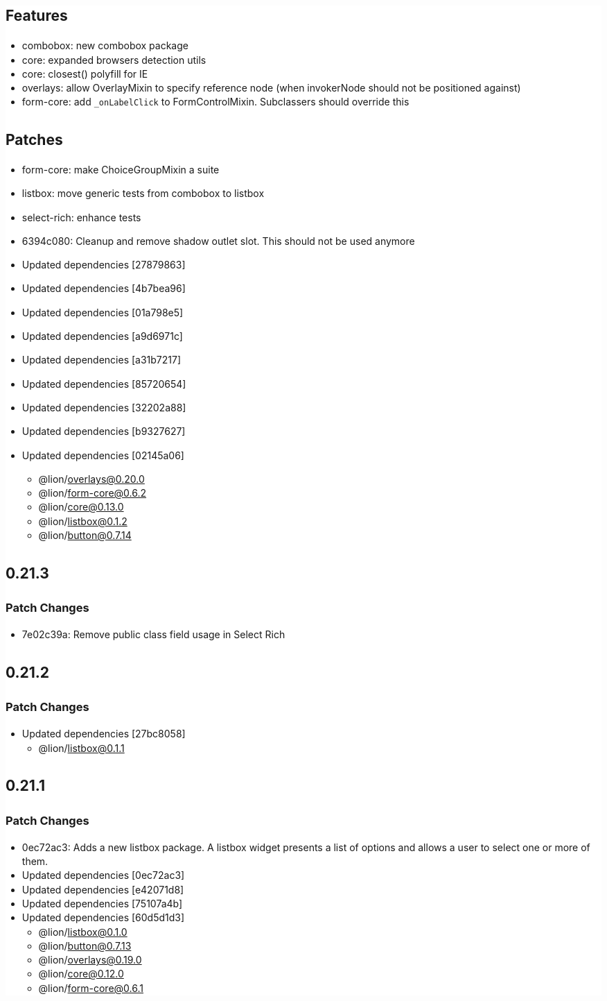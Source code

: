   ## Features

  - combobox: new combobox package
  - core: expanded browsers detection utils
  - core: closest() polyfill for IE
  - overlays: allow OverlayMixin to specify reference node (when invokerNode should not be positioned against)
  - form-core: add `_onLabelClick` to FormControlMixin. Subclassers should override this

  ## Patches

  - form-core: make ChoiceGroupMixin a suite
  - listbox: move generic tests from combobox to listbox
  - select-rich: enhance tests

- 6394c080: Cleanup and remove shadow outlet slot. This should not be used anymore
- Updated dependencies [27879863]
- Updated dependencies [4b7bea96]
- Updated dependencies [01a798e5]
- Updated dependencies [a9d6971c]
- Updated dependencies [a31b7217]
- Updated dependencies [85720654]
- Updated dependencies [32202a88]
- Updated dependencies [b9327627]
- Updated dependencies [02145a06]
  - @lion/overlays@0.20.0
  - @lion/form-core@0.6.2
  - @lion/core@0.13.0
  - @lion/listbox@0.1.2
  - @lion/button@0.7.14

## 0.21.3

### Patch Changes

- 7e02c39a: Remove public class field usage in Select Rich

## 0.21.2

### Patch Changes

- Updated dependencies [27bc8058]
  - @lion/listbox@0.1.1

## 0.21.1

### Patch Changes

- 0ec72ac3: Adds a new listbox package. A listbox widget presents a list of options and allows a user to select one or more of them.
- Updated dependencies [0ec72ac3]
- Updated dependencies [e42071d8]
- Updated dependencies [75107a4b]
- Updated dependencies [60d5d1d3]
  - @lion/listbox@0.1.0
  - @lion/button@0.7.13
  - @lion/overlays@0.19.0
  - @lion/core@0.12.0
  - @lion/form-core@0.6.1
